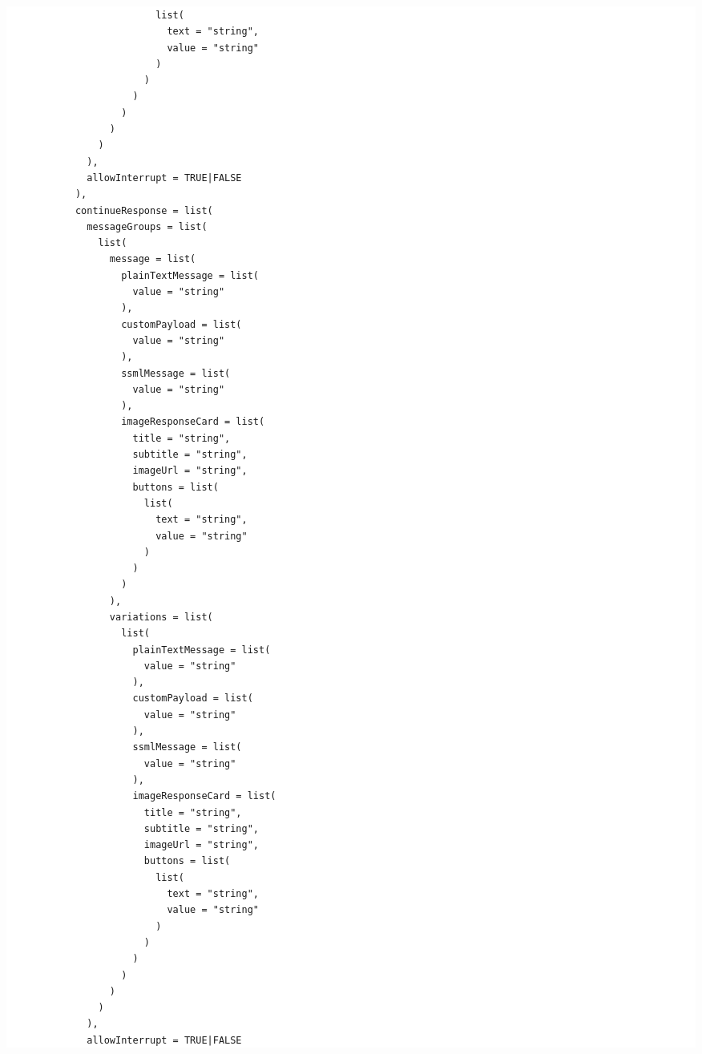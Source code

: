                               list(
                                text = "string",
                                value = "string"
                              )
                            )
                          )
                        )
                      )
                    )
                  ),
                  allowInterrupt = TRUE|FALSE
                ),
                continueResponse = list(
                  messageGroups = list(
                    list(
                      message = list(
                        plainTextMessage = list(
                          value = "string"
                        ),
                        customPayload = list(
                          value = "string"
                        ),
                        ssmlMessage = list(
                          value = "string"
                        ),
                        imageResponseCard = list(
                          title = "string",
                          subtitle = "string",
                          imageUrl = "string",
                          buttons = list(
                            list(
                              text = "string",
                              value = "string"
                            )
                          )
                        )
                      ),
                      variations = list(
                        list(
                          plainTextMessage = list(
                            value = "string"
                          ),
                          customPayload = list(
                            value = "string"
                          ),
                          ssmlMessage = list(
                            value = "string"
                          ),
                          imageResponseCard = list(
                            title = "string",
                            subtitle = "string",
                            imageUrl = "string",
                            buttons = list(
                              list(
                                text = "string",
                                value = "string"
                              )
                            )
                          )
                        )
                      )
                    )
                  ),
                  allowInterrupt = TRUE|FALSE
